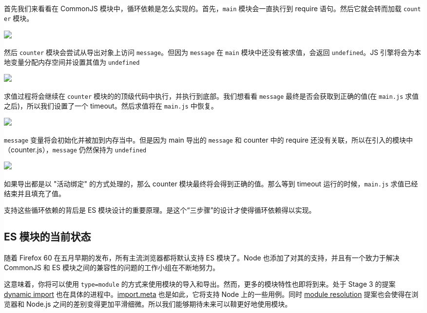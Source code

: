 首先我们来看看在 CommonJS 模块中，循环依赖是怎么实现的。首先，`main` 模块会一直执行到 require 语句。然后它就会转而加载 `counter` 模块。

![](https://2r4s9p1yi1fa2jd7j43zph8r-wpengine.netdna-ssl.com/files/2018/03/41_cjs_cycle.png)

然后 `counter` 模块会尝试从导出对象上访问 `message`。但因为 `message` 在 `main` 模块中还没有被求值，会返回 `undefined`。JS 引擎将会为本地变量分配内存空间并设置其值为 `undefined`

![](https://2r4s9p1yi1fa2jd7j43zph8r-wpengine.netdna-ssl.com/files/2018/03/42_cjs_variable_2.png)

求值过程将会继续在 `counter` 模块的的顶级代码中执行，并执行到底部。我们想看看 `message` 最终是否会获取到正确的值(在 `main.js` 求值之后)，所以我们设置了一个 timeout。然后求值将在 `main.js` 中恢复。

![](https://2r4s9p1yi1fa2jd7j43zph8r-wpengine.netdna-ssl.com/files/2018/03/43_cjs_cycle.png)

`message` 变量将会初始化并被加到内存当中。但是因为 main 导出的 `message` 和 counter 中的 require 还没有关联，所以在引入的模块中（counter.js），`message` 仍然保持为 `undefined`

![](https://2r4s9p1yi1fa2jd7j43zph8r-wpengine.netdna-ssl.com/files/2018/03/44_cjs_variable_2.png)

如果导出都是以 "活动绑定" 的方式处理的，那么 counter 模块最终将会得到正确的值。那么等到 timeout 运行的时候，`main.js` 求值已经结束并且填充了值。

支持这些循环依赖的背后是 ES 模块设计的重要原理。是这个“三步骤”的设计才使得循环依赖得以实现。

## ES 模块的当前状态

随着 Firefox 60 在五月早期的发布，所有主流浏览器都将默认支持 ES 模块了。Node 也添加了对其的支持，并且有一个致力于解决 CommonJS 和 ES 模块之间的兼容性的问题的工作小组在不断地努力。

这意味着，你将可以使用 `type=module` 的方式来使用模块的导入和导出。然而，更多的模块特性也即将到来。处于 Stage 3 的提案 [dynamic import](https://github.com/tc39/proposal-dynamic-import) 也在具体的进程中。[import.meta](https://github.com/tc39/proposal-import-meta) 也是如此，它将支持 Node 上的一些用例。同时 [module resolution](https://github.com/domenic/package-name-maps) 提案也会使得在浏览器和 Node.js 之间的差别变得更加平滑细微。所以我们能够期待未来可以鞥更好地使用模块。





